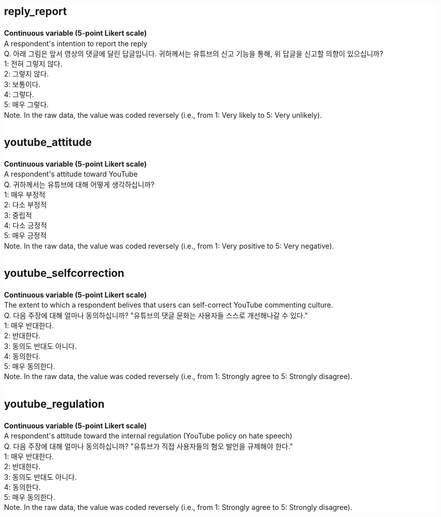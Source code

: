 ## reply_report
**Continuous variable (5-point Likert scale)**  
A respondent's intention to report the reply   
Q. 아래 그림은 앞서 영상의 댓글에 달린 답글입니다. 귀하께서는 유튜브의 신고 기능을 통해, 위 답글을 신고할 의향이 있으십니까?     
1: 전혀 그렇지 않다.  
2: 그렇지 않다.  
3: 보통이다.   
4: 그렇다.   
5: 매우 그렇다.  
Note. In the raw data, the value was coded reversely (i.e., from 1: Very likely to 5: Very unlikely).

## youtube_attitude
**Continuous variable (5-point Likert scale)**  
A respondent's attitude toward YouTube   
Q. 귀하께서는 유튜브에 대해 어떻게 생각하십니까?  
1: 매우 부정적  
2: 다소 부정적  
3: 중립적   
4: 다소 긍정적   
5: 매우 긍정적  
Note. In the raw data, the value was coded reversely (i.e., from 1: Very positive to 5: Very negative).

## youtube_selfcorrection
**Continuous variable (5-point Likert scale)**  
The extent to which a respondent belives that users can self-correct YouTube commenting culture.   
Q. 다음 주장에 대해 얼마나 동의하십니까? "유튜브의 댓글 문화는 사용자들 스스로 개선해나갈 수 있다."  
1: 매우 반대한다.  
2: 반대한다.  
3: 동의도 반대도 아니다.   
4: 동의한다.   
5: 매우 동의한다.  
Note. In the raw data, the value was coded reversely (i.e., from 1: Strongly agree to 5: Strongly disagree).

## youtube_regulation
**Continuous variable (5-point Likert scale)**  
A respondent's attitude toward the internal regulation (YouTube policy on hate speech)   
Q. 다음 주장에 대해 얼마나 동의하십니까? "유튜브가 직접 사용자들의 혐오 발언을 규제해야 한다."  
1: 매우 반대한다.  
2: 반대한다.  
3: 동의도 반대도 아니다.   
4: 동의한다.   
5: 매우 동의한다.  
Note. In the raw data, the value was coded reversely (i.e., from 1: Strongly agree to 5: Strongly disagree).
